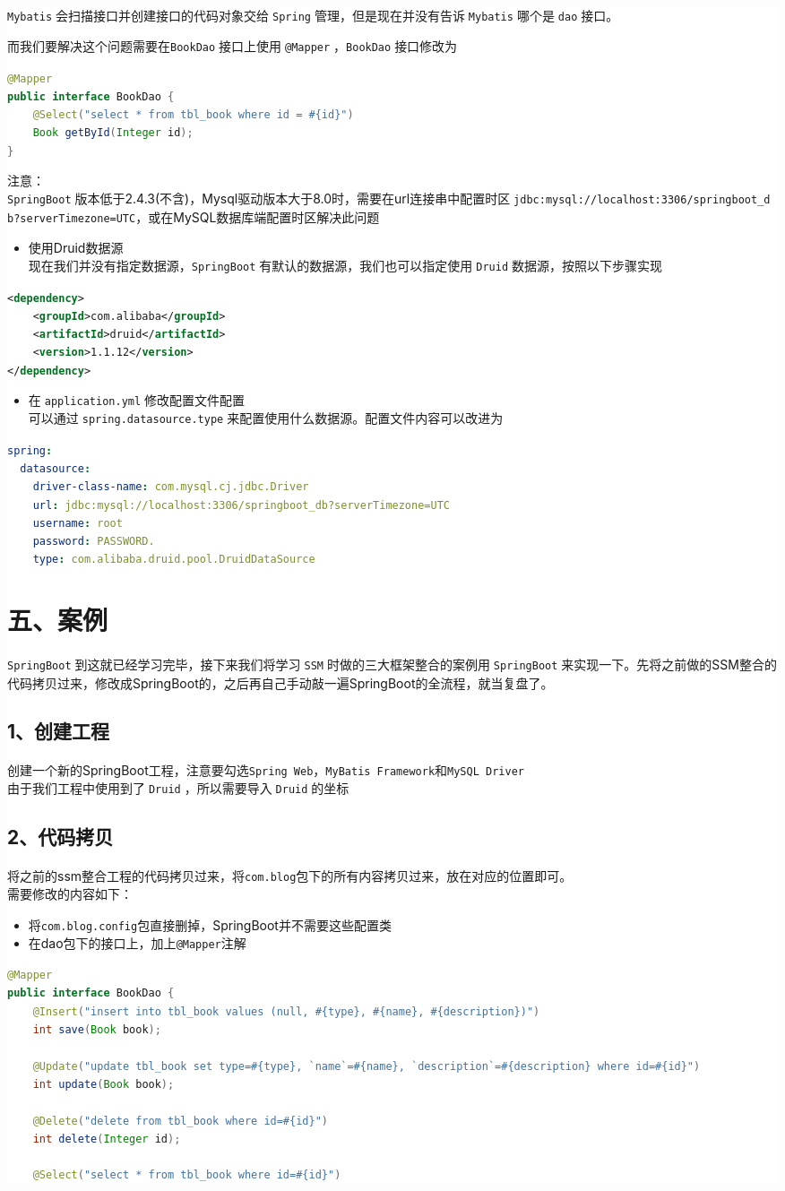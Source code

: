 `Mybatis` 会扫描接口并创建接口的代码对象交给 `Spring` 管理，但是现在并没有告诉 `Mybatis` 哪个是 `dao` 接口。

而我们要解决这个问题需要在`BookDao` 接口上使用 `@Mapper` ，`BookDao` 接口修改为
```java
@Mapper  
public interface BookDao {  
    @Select("select * from tbl_book where id = #{id}")  
    Book getById(Integer id);  
}
```

注意：  
`SpringBoot` 版本低于2.4.3(不含)，Mysql驱动版本大于8.0时，需要在url连接串中配置时区 `jdbc:mysql://localhost:3306/springboot_db?serverTimezone=UTC`，或在MySQL数据库端配置时区解决此问题

- 使用Druid数据源  
	现在我们并没有指定数据源，`SpringBoot` 有默认的数据源，我们也可以指定使用 `Druid` 数据源，按照以下步骤实现
```xml
<dependency>  
    <groupId>com.alibaba</groupId>  
    <artifactId>druid</artifactId>  
    <version>1.1.12</version>  
</dependency>
```

- 在 `application.yml` 修改配置文件配置  
	可以通过 `spring.datasource.type` 来配置使用什么数据源。配置文件内容可以改进为
```yml
spring:  
  datasource:  
    driver-class-name: com.mysql.cj.jdbc.Driver  
    url: jdbc:mysql://localhost:3306/springboot_db?serverTimezone=UTC  
    username: root  
    password: PASSWORD.  
    type: com.alibaba.druid.pool.DruidDataSource
```
# 五、案例

`SpringBoot` 到这就已经学习完毕，接下来我们将学习 `SSM` 时做的三大框架整合的案例用 `SpringBoot` 来实现一下。先将之前做的SSM整合的代码拷贝过来，修改成SpringBoot的，之后再自己手动敲一遍SpringBoot的全流程，就当复盘了。
## 1、创建工程

创建一个新的SpringBoot工程，注意要勾选`Spring Web`，`MyBatis Framework`和`MySQL Driver`  
由于我们工程中使用到了 `Druid` ，所以需要导入 `Druid` 的坐标
## 2、代码拷贝

将之前的ssm整合工程的代码拷贝过来，将`com.blog`包下的所有内容拷贝过来，放在对应的位置即可。  
需要修改的内容如下：

- 将`com.blog.config`包直接删掉，SpringBoot并不需要这些配置类
- 在dao包下的接口上，加上`@Mapper`注解
```java
@Mapper  
public interface BookDao {  
    @Insert("insert into tbl_book values (null, #{type}, #{name}, #{description})")  
    int save(Book book);  
  
    @Update("update tbl_book set type=#{type}, `name`=#{name}, `description`=#{description} where id=#{id}")  
    int update(Book book);  
  
    @Delete("delete from tbl_book where id=#{id}")  
    int delete(Integer id);  
  
    @Select("select * from tbl_book where id=#{id}")  
```
